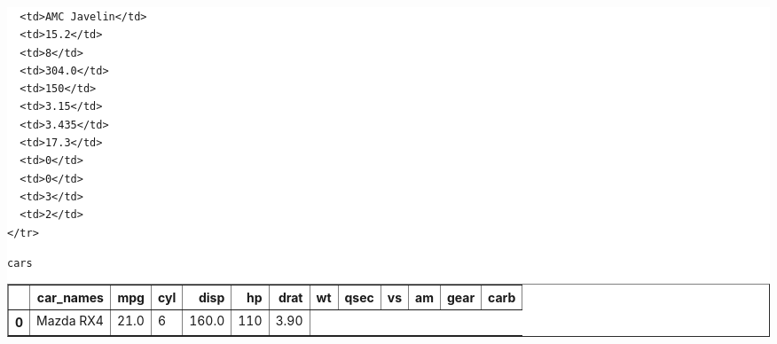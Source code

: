       <td>AMC Javelin</td>
      <td>15.2</td>
      <td>8</td>
      <td>304.0</td>
      <td>150</td>
      <td>3.15</td>
      <td>3.435</td>
      <td>17.3</td>
      <td>0</td>
      <td>0</td>
      <td>3</td>
      <td>2</td>
    </tr>
  </tbody>
</table>
</div>




```python
cars
```




<div>
<style scoped>
    .dataframe tbody tr th:only-of-type {
        vertical-align: middle;
    }

    .dataframe tbody tr th {
        vertical-align: top;
    }

    .dataframe thead th {
        text-align: right;
    }
</style>
<table border="1" class="dataframe">
  <thead>
    <tr style="text-align: right;">
      <th></th>
      <th>car_names</th>
      <th>mpg</th>
      <th>cyl</th>
      <th>disp</th>
      <th>hp</th>
      <th>drat</th>
      <th>wt</th>
      <th>qsec</th>
      <th>vs</th>
      <th>am</th>
      <th>gear</th>
      <th>carb</th>
    </tr>
  </thead>
  <tbody>
    <tr>
      <th>0</th>
      <td>Mazda RX4</td>
      <td>21.0</td>
      <td>6</td>
      <td>160.0</td>
      <td>110</td>
      <td>3.90</td>
